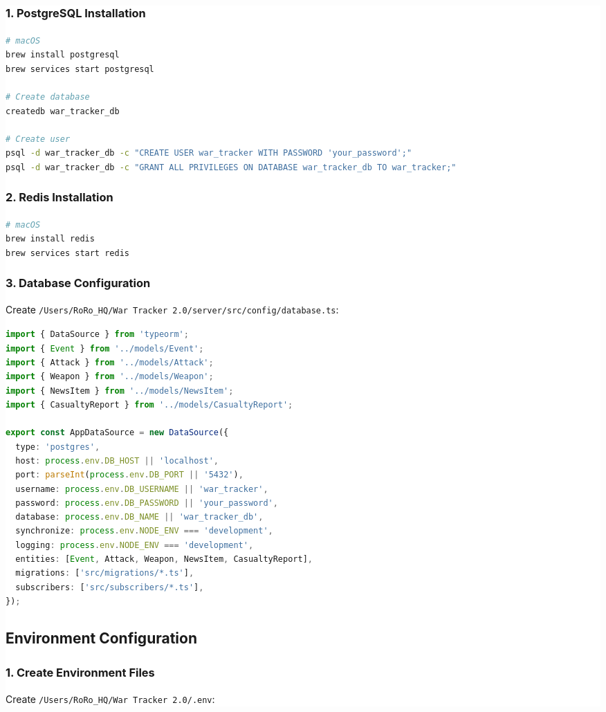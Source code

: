### 1. PostgreSQL Installation
```bash
# macOS
brew install postgresql
brew services start postgresql

# Create database
createdb war_tracker_db

# Create user
psql -d war_tracker_db -c "CREATE USER war_tracker WITH PASSWORD 'your_password';"
psql -d war_tracker_db -c "GRANT ALL PRIVILEGES ON DATABASE war_tracker_db TO war_tracker;"
```

### 2. Redis Installation
```bash
# macOS
brew install redis
brew services start redis
```

### 3. Database Configuration
Create `/Users/RoRo_HQ/War Tracker 2.0/server/src/config/database.ts`:

```typescript
import { DataSource } from 'typeorm';
import { Event } from '../models/Event';
import { Attack } from '../models/Attack';
import { Weapon } from '../models/Weapon';
import { NewsItem } from '../models/NewsItem';
import { CasualtyReport } from '../models/CasualtyReport';

export const AppDataSource = new DataSource({
  type: 'postgres',
  host: process.env.DB_HOST || 'localhost',
  port: parseInt(process.env.DB_PORT || '5432'),
  username: process.env.DB_USERNAME || 'war_tracker',
  password: process.env.DB_PASSWORD || 'your_password',
  database: process.env.DB_NAME || 'war_tracker_db',
  synchronize: process.env.NODE_ENV === 'development',
  logging: process.env.NODE_ENV === 'development',
  entities: [Event, Attack, Weapon, NewsItem, CasualtyReport],
  migrations: ['src/migrations/*.ts'],
  subscribers: ['src/subscribers/*.ts'],
});
```

## Environment Configuration

### 1. Create Environment Files
Create `/Users/RoRo_HQ/War Tracker 2.0/.env`:
